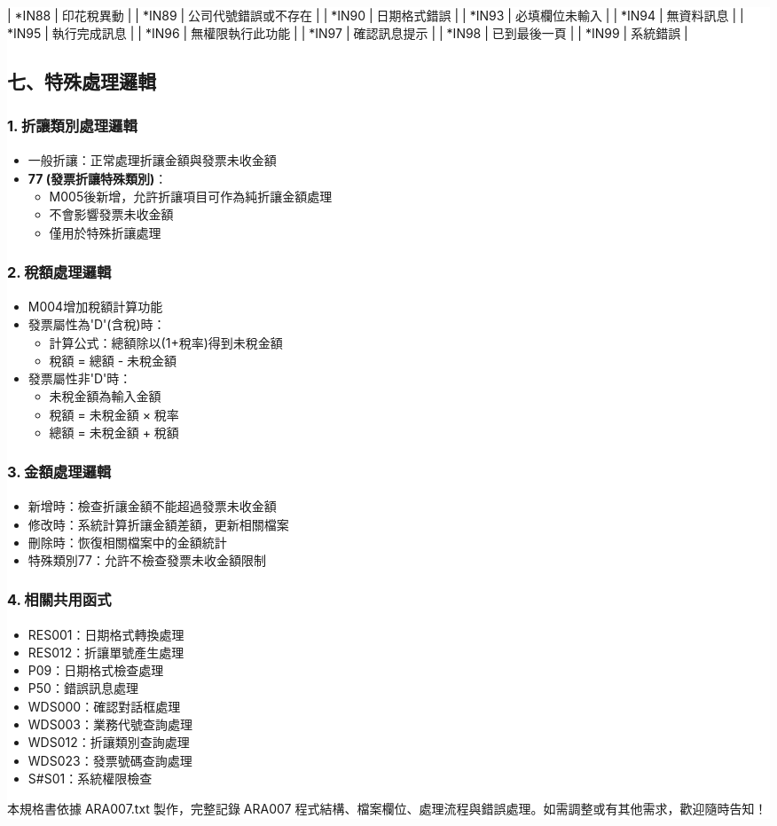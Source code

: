 | *IN88  | 印花稅異動 |
| *IN89  | 公司代號錯誤或不存在 |
| *IN90  | 日期格式錯誤 |
| *IN93  | 必填欄位未輸入 |
| *IN94  | 無資料訊息 |
| *IN95  | 執行完成訊息 |
| *IN96  | 無權限執行此功能 |
| *IN97  | 確認訊息提示 |
| *IN98  | 已到最後一頁 |
| *IN99  | 系統錯誤 |

## 七、特殊處理邏輯

### 1. 折讓類別處理邏輯
- 一般折讓：正常處理折讓金額與發票未收金額
- **77 (發票折讓特殊類別)**：
  - M005後新增，允許折讓項目可作為純折讓金額處理
  - 不會影響發票未收金額
  - 僅用於特殊折讓處理

### 2. 稅額處理邏輯
- M004增加稅額計算功能
- 發票屬性為'D'(含稅)時：
  - 計算公式：總額除以(1+稅率)得到未稅金額
  - 稅額 = 總額 - 未稅金額
- 發票屬性非'D'時：
  - 未稅金額為輸入金額
  - 稅額 = 未稅金額 × 稅率
  - 總額 = 未稅金額 + 稅額

### 3. 金額處理邏輯
- 新增時：檢查折讓金額不能超過發票未收金額
- 修改時：系統計算折讓金額差額，更新相關檔案
- 刪除時：恢復相關檔案中的金額統計
- 特殊類別77：允許不檢查發票未收金額限制

### 4. 相關共用函式
- RES001：日期格式轉換處理
- RES012：折讓單號產生處理
- P09：日期格式檢查處理
- P50：錯誤訊息處理
- WDS000：確認對話框處理
- WDS003：業務代號查詢處理
- WDS012：折讓類別查詢處理
- WDS023：發票號碼查詢處理
- S#S01：系統權限檢查

本規格書依據 ARA007.txt 製作，完整記錄 ARA007 程式結構、檔案欄位、處理流程與錯誤處理。如需調整或有其他需求，歡迎隨時告知！ 